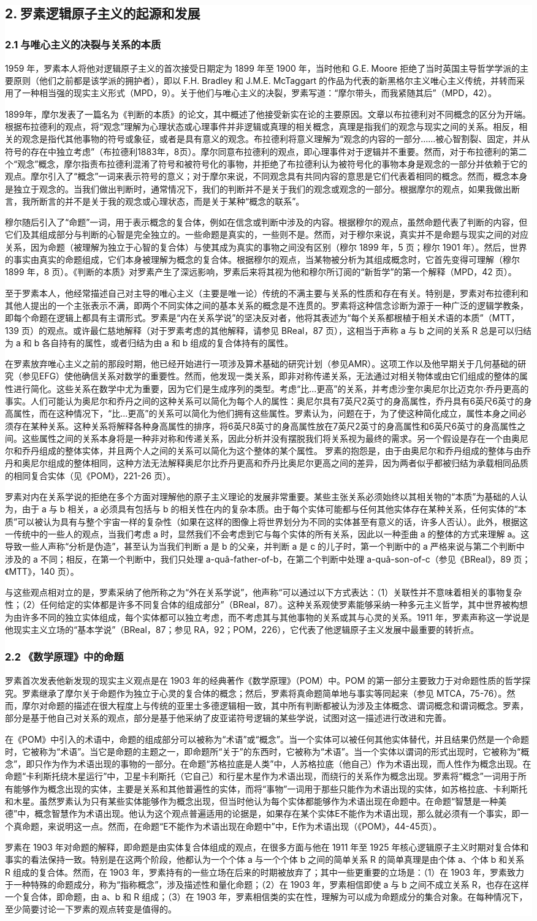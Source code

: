 ## 2. 罗素逻辑原子主义的起源和发展

### 2.1 与唯心主义的决裂与关系的本质

1959 年，罗素本人将他对逻辑原子主义的首次接受日期定为 1899 年至 1900 年，当时他和 G.E. Moore 拒绝了当时英国主导哲学学派的主要原则（他们之前都是该学派的拥护者），即以 F.H. Bradley 和 J.M.E. McTaggart 的作品为代表的新黑格尔主义唯心主义传统，并转而采用了一种相当强的现实主义形式（MPD，9）。关于他们与唯心主义的决裂，罗素写道：“摩尔带头，而我紧随其后”（MPD，42）。

1899年，摩尔发表了一篇名为《判断的本质》的论文，其中概述了他接受新实在论的主要原因。文章以布拉德利对不同概念的区分为开端。根据布拉德利的观点，将“观念”理解为心理状态或心理事件并非逻辑或真理的相关概念，真理是指我们的观念与现实之间的关系。相反，相关的观念是指代其他事物的符号或象征，或者是具有意义的观念。布拉德利将意义理解为“观念的内容的一部分……被心智割裂、固定，并从符号的存在中独立考虑”（布拉德利1883年，8页）。摩尔同意布拉德利的观点，即心理事件对于逻辑并不重要。然而，对于布拉德利的第二个“观念”概念，摩尔指责布拉德利混淆了符号和被符号化的事物，并拒绝了布拉德利认为被符号化的事物本身是观念的一部分并依赖于它的观点。摩尔引入了“概念”一词来表示符号的意义；对于摩尔来说，不同观念具有共同内容的意思是它们代表着相同的概念。然而，概念本身是独立于观念的。当我们做出判断时，通常情况下，我们的判断并不是关于我们的观念或观念的一部分。根据摩尔的观点，如果我做出断言，我所断言的并不是关于我的观念或心理状态，而是关于某种“概念的联系”。

穆尔随后引入了“命题”一词，用于表示概念的复合体，例如在信念或判断中涉及的内容。根据穆尔的观点，虽然命题代表了判断的内容，但它们及其组成部分与判断的心智是完全独立的。一些命题是真实的，一些则不是。然而，对于穆尔来说，真实并不是命题与现实之间的对应关系，因为命题（被理解为独立于心智的复合体）与使其成为真实的事物之间没有区别（穆尔 1899 年，5 页；穆尔 1901 年）。然后，世界的事实由真实的命题组成，它们本身被理解为概念的复合体。根据穆尔的观点，当某物被分析为其组成概念时，它首先变得可理解（穆尔 1899 年，8 页）。《判断的本质》对罗素产生了深远影响，罗素后来将其视为他和穆尔所订阅的“新哲学”的第一个解释（MPD，42 页）。

至于罗素本人，他经常描述自己对主导的唯心主义（主要是唯一论）传统的不满主要与关系的性质和存在有关。特别是，罗素对布拉德利和其他人提出的一个主张表示不满，即两个不同实体之间的基本关系的概念是不连贯的。罗素将这种信念诊断为源于一种广泛的逻辑学教条，即每个命题在逻辑上都具有主谓形式。罗素是“内在关系学说”的坚决反对者，他将其表述为“每个关系都根植于相关术语的本质”（MTT，139 页）的观点。或许最仁慈地解释（对于罗素考虑的其他解释，请参见 BReal，87 页），这相当于声称 a 与 b 之间的关系 R 总是可以归结为 a 和 b 各自持有的属性，或者归结为由 a 和 b 组成的复合体持有的属性。

在罗素放弃唯心主义之前的那段时期，他已经开始进行一项涉及算术基础的研究计划（参见AMR）。这项工作以及他早期关于几何基础的研究（参见EFG）使他确信关系对数学的重要性。然而，他发现一类关系，即非对称传递关系，无法通过对相关物体或由它们组成的整体的属性进行简化。这些关系在数学中尤为重要，因为它们是生成序列的类型。考虑“比...更高”的关系，并考虑沙奎尔奥尼尔比迈克尔·乔丹更高的事实。人们可能认为奥尼尔和乔丹之间的这种关系可以简化为每个人的属性：奥尼尔具有7英尺2英寸的身高属性，乔丹具有6英尺6英寸的身高属性，而在这种情况下，“比...更高”的关系可以简化为他们拥有这些属性。罗素认为，问题在于，为了使这种简化成立，属性本身之间必须存在某种关系。这种关系将解释各种身高属性的排序，将6英尺8英寸的身高属性放在7英尺2英寸的身高属性和6英尺6英寸的身高属性之间。这些属性之间的关系本身将是一种非对称和传递关系，因此分析并没有摆脱我们将关系视为最终的需求。另一个假设是存在一个由奥尼尔和乔丹组成的整体实体，并且两个人之间的关系可以简化为这个整体的某个属性。 罗素的抱怨是，由于由奥尼尔和乔丹组成的整体与由乔丹和奥尼尔组成的整体相同，这种方法无法解释奥尼尔比乔丹更高和乔丹比奥尼尔更高之间的差异，因为两者似乎都被归结为承载相同品质的相同复合实体（见《POM》，221-26 页）。

罗素对内在关系学说的拒绝在多个方面对理解他的原子主义理论的发展非常重要。某些主张关系必须始终以其相关物的“本质”为基础的人认为，由于 a 与 b 相关，a 必须具有包括与 b 的相关性在内的复杂本质。由于每个实体可能都与任何其他实体存在某种关系，任何实体的“本质”可以被认为具有与整个宇宙一样的复杂性（如果在这样的图像上将世界划分为不同的实体甚至有意义的话，许多人否认）。此外，根据这一传统中的一些人的观点，当我们考虑 a 时，显然我们不会考虑到它与每个实体的所有关系，因此以一种歪曲 a 的整体的方式来理解 a。这导致一些人声称“分析是伪造”，甚至认为当我们判断 a 是 b 的父亲，并判断 a 是 c 的儿子时，第一个判断中的 a 严格来说与第二个判断中涉及的 a 不同；相反，在第一个判断中，我们只处理 a-quâ-father-of-b，在第二个判断中处理 a-quâ-son-of-c（参见《BReal》，89 页；《MTT》，140 页）。

与这些观点相对立的是，罗素采纳了他所称之为“外在关系学说”，他声称“可以通过以下方式表达：（1）关联性并不意味着相关的事物复杂性；（2）任何给定的实体都是许多不同复合体的组成部分”（BReal，87）。这种关系观使罗素能够采纳一种多元主义哲学，其中世界被构想为由许多不同的独立实体组成，每个实体都可以独立考虑，而不考虑其与其他事物的关系或其与心灵的关系。1911 年，罗素声称这一学说是他现实主义立场的“基本学说”（BReal，87；参见 RA，92；POM，226），它代表了他逻辑原子主义发展中最重要的转折点。

### 2.2 《数学原理》中的命题

罗素首次发表他新发现的现实主义观点是在 1903 年的经典著作《数学原理》（POM）中。POM 的第一部分主要致力于对命题性质的哲学探究。罗素继承了摩尔关于命题作为独立于心灵的复合体的概念；然后，罗素将真命题简单地与事实等同起来（参见 MTCA，75-76）。然而，摩尔对命题的描述在很大程度上与传统的亚里士多德逻辑相一致，其中所有判断都被认为涉及主体概念、谓词概念和谓词概念。罗素，部分是基于他自己对关系的观点，部分是基于他采纳了皮亚诺符号逻辑的某些学说，试图对这一描述进行改进和完善。

在《POM》中引入的术语中，命题的组成部分可以被称为“术语”或“概念”。当一个实体可以被任何其他实体替代，并且结果仍然是一个命题时，它被称为“术语”。当它是命题的主题之一，即命题所“关于”的东西时，它被称为“术语”。当一个实体以谓词的形式出现时，它被称为“概念”，即只作为作为术语出现的事物的一部分。在命题“苏格拉底是人类”中，人苏格拉底（他自己）作为术语出现，而人性作为概念出现。在命题“卡利斯托绕木星运行”中，卫星卡利斯托（它自己）和行星木星作为术语出现，而绕行的关系作为概念出现。罗素将“概念”一词用于所有能够作为概念出现的实体，主要是关系和其他普遍性的实体，而将“事物”一词用于那些只能作为术语出现的实体，如苏格拉底、卡利斯托和木星。虽然罗素认为只有某些实体能够作为概念出现，但当时他认为每个实体都能够作为术语出现在命题中。在命题“智慧是一种美德”中，概念智慧作为术语出现。他认为这个观点普遍适用的论据是，如果存在某个实体E不能作为术语出现，那么就必须有一个事实，即一个真命题，来说明这一点。然而，在命题“E不能作为术语出现在命题中”中，E作为术语出现（《POM》，44-45页）。

罗素在 1903 年对命题的解释，即命题是由实体复合体组成的观点，在很多方面与他在 1911 年至 1925 年核心逻辑原子主义时期对复合体和事实的看法保持一致。特别是在这两个阶段，他都认为一个个体 a 与一个个体 b 之间的简单关系 R 的简单真理是由个体 a、个体 b 和关系 R 组成的复合体。然而，在 1903 年，罗素持有的一些立场在后来的时期被放弃了；其中一些更重要的立场是：（1）在 1903 年，罗素致力于一种特殊的命题成分，称为“指称概念”，涉及描述性和量化命题；（2）在 1903 年，罗素相信即使 a 与 b 之间不成立关系 R，也存在这样一个复合体，即命题，由 a、b 和 R 组成；（3）在 1903 年，罗素相信类的实在性，理解为可以成为命题成分的集合对象。在每种情况下，至少简要讨论一下罗素的观点转变是值得的。
